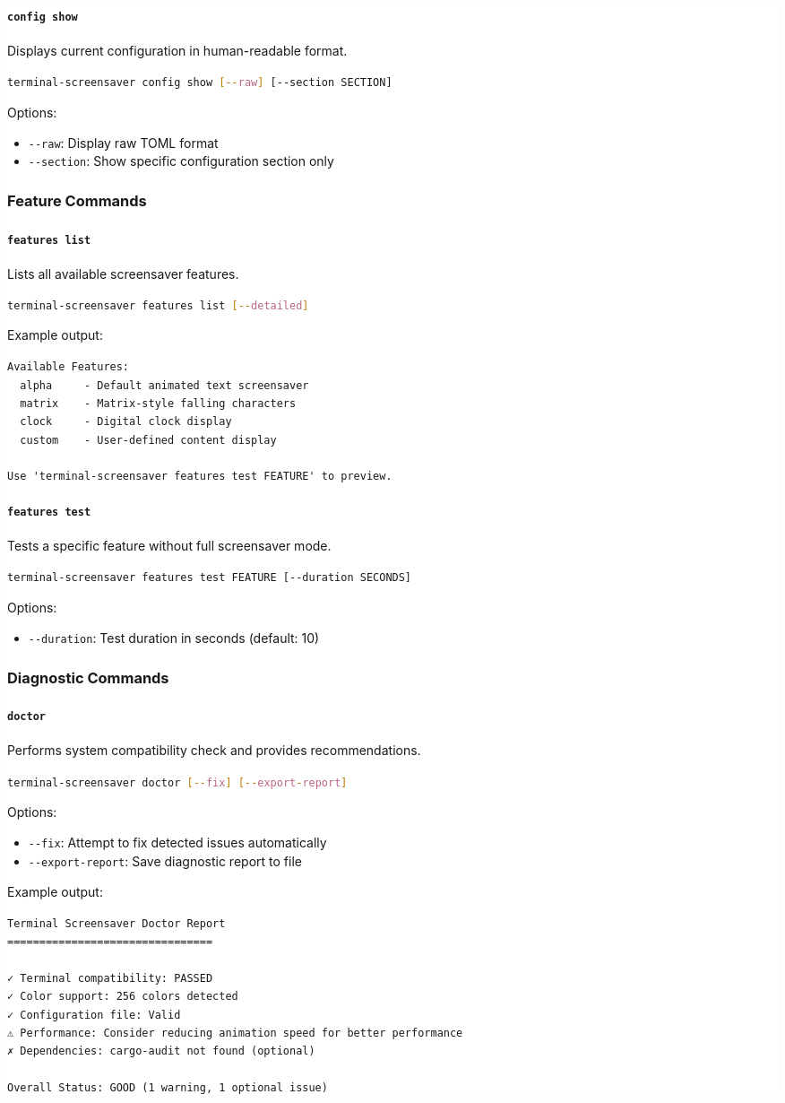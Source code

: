 #### `config show`
Displays current configuration in human-readable format.

```bash
terminal-screensaver config show [--raw] [--section SECTION]
```

Options:
- `--raw`: Display raw TOML format
- `--section`: Show specific configuration section only

### Feature Commands

#### `features list`
Lists all available screensaver features.

```bash
terminal-screensaver features list [--detailed]
```

Example output:
```
Available Features:
  alpha     - Default animated text screensaver
  matrix    - Matrix-style falling characters
  clock     - Digital clock display
  custom    - User-defined content display

Use 'terminal-screensaver features test FEATURE' to preview.
```

#### `features test`
Tests a specific feature without full screensaver mode.

```bash
terminal-screensaver features test FEATURE [--duration SECONDS]
```

Options:
- `--duration`: Test duration in seconds (default: 10)

### Diagnostic Commands

#### `doctor`
Performs system compatibility check and provides recommendations.

```bash
terminal-screensaver doctor [--fix] [--export-report]
```

Options:
- `--fix`: Attempt to fix detected issues automatically
- `--export-report`: Save diagnostic report to file

Example output:
```
Terminal Screensaver Doctor Report
================================

✓ Terminal compatibility: PASSED
✓ Color support: 256 colors detected
✓ Configuration file: Valid
⚠ Performance: Consider reducing animation speed for better performance
✗ Dependencies: cargo-audit not found (optional)

Overall Status: GOOD (1 warning, 1 optional issue)
```
